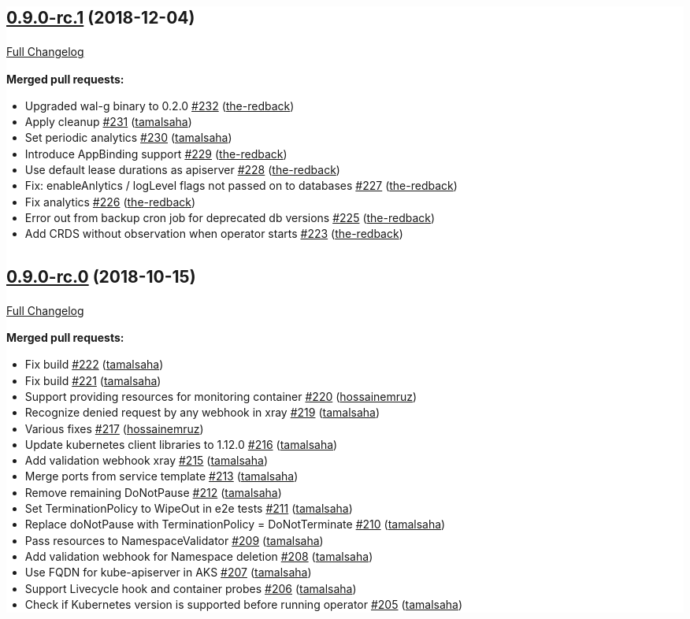 ## [0.9.0-rc.1](https://github.com/kubedb/postgres/tree/0.9.0-rc.1) (2018-12-04)
[Full Changelog](https://github.com/kubedb/postgres/compare/0.9.0-rc.0...0.9.0-rc.1)

**Merged pull requests:**

- Upgraded wal-g binary to 0.2.0 [\#232](https://github.com/kubedb/postgres/pull/232) ([the-redback](https://github.com/the-redback))
- Apply cleanup [\#231](https://github.com/kubedb/postgres/pull/231) ([tamalsaha](https://github.com/tamalsaha))
- Set periodic analytics [\#230](https://github.com/kubedb/postgres/pull/230) ([tamalsaha](https://github.com/tamalsaha))
- Introduce AppBinding support [\#229](https://github.com/kubedb/postgres/pull/229) ([the-redback](https://github.com/the-redback))
- Use default lease durations as apiserver [\#228](https://github.com/kubedb/postgres/pull/228) ([the-redback](https://github.com/the-redback))
- Fix: enableAnlytics / logLevel flags not passed on to databases [\#227](https://github.com/kubedb/postgres/pull/227) ([the-redback](https://github.com/the-redback))
- Fix analytics [\#226](https://github.com/kubedb/postgres/pull/226) ([the-redback](https://github.com/the-redback))
- Error out from backup cron job for deprecated db versions [\#225](https://github.com/kubedb/postgres/pull/225) ([the-redback](https://github.com/the-redback))
- Add CRDS without observation when operator starts [\#223](https://github.com/kubedb/postgres/pull/223) ([the-redback](https://github.com/the-redback))

## [0.9.0-rc.0](https://github.com/kubedb/postgres/tree/0.9.0-rc.0) (2018-10-15)
[Full Changelog](https://github.com/kubedb/postgres/compare/0.9.0-beta.1...0.9.0-rc.0)

**Merged pull requests:**

- Fix build [\#222](https://github.com/kubedb/postgres/pull/222) ([tamalsaha](https://github.com/tamalsaha))
- Fix build [\#221](https://github.com/kubedb/postgres/pull/221) ([tamalsaha](https://github.com/tamalsaha))
- Support providing resources for monitoring container [\#220](https://github.com/kubedb/postgres/pull/220) ([hossainemruz](https://github.com/hossainemruz))
- Recognize denied request by any webhook in xray [\#219](https://github.com/kubedb/postgres/pull/219) ([tamalsaha](https://github.com/tamalsaha))
- Various fixes [\#217](https://github.com/kubedb/postgres/pull/217) ([hossainemruz](https://github.com/hossainemruz))
- Update kubernetes client libraries to 1.12.0 [\#216](https://github.com/kubedb/postgres/pull/216) ([tamalsaha](https://github.com/tamalsaha))
- Add validation webhook xray [\#215](https://github.com/kubedb/postgres/pull/215) ([tamalsaha](https://github.com/tamalsaha))
- Merge ports from service template [\#213](https://github.com/kubedb/postgres/pull/213) ([tamalsaha](https://github.com/tamalsaha))
- Remove remaining DoNotPause [\#212](https://github.com/kubedb/postgres/pull/212) ([tamalsaha](https://github.com/tamalsaha))
- Set TerminationPolicy to WipeOut in e2e tests [\#211](https://github.com/kubedb/postgres/pull/211) ([tamalsaha](https://github.com/tamalsaha))
- Replace doNotPause with TerminationPolicy = DoNotTerminate [\#210](https://github.com/kubedb/postgres/pull/210) ([tamalsaha](https://github.com/tamalsaha))
- Pass resources to NamespaceValidator [\#209](https://github.com/kubedb/postgres/pull/209) ([tamalsaha](https://github.com/tamalsaha))
- Add validation webhook for Namespace deletion [\#208](https://github.com/kubedb/postgres/pull/208) ([tamalsaha](https://github.com/tamalsaha))
- Use FQDN for kube-apiserver in AKS [\#207](https://github.com/kubedb/postgres/pull/207) ([tamalsaha](https://github.com/tamalsaha))
- Support Livecycle hook and container probes [\#206](https://github.com/kubedb/postgres/pull/206) ([tamalsaha](https://github.com/tamalsaha))
- Check if Kubernetes version is supported before running operator [\#205](https://github.com/kubedb/postgres/pull/205) ([tamalsaha](https://github.com/tamalsaha))
